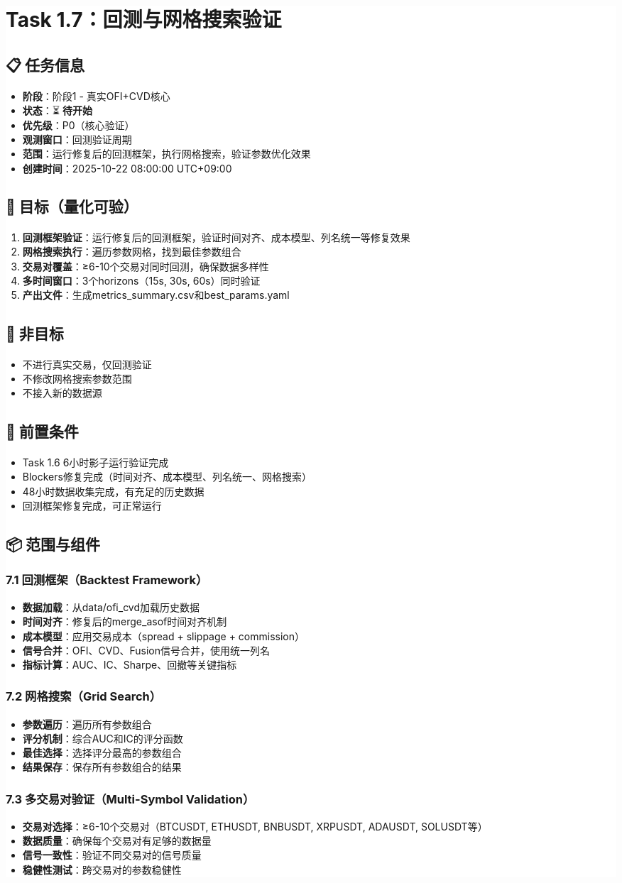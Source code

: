# Task 1.7：回测与网格搜索验证

## 📋 任务信息
- **阶段**：阶段1 - 真实OFI+CVD核心
- **状态**：⏳ **待开始**
- **优先级**：P0（核心验证）
- **观测窗口**：回测验证周期
- **范围**：运行修复后的回测框架，执行网格搜索，验证参数优化效果
- **创建时间**：2025-10-22 08:00:00 UTC+09:00

## 🎯 目标（量化可验）
1) **回测框架验证**：运行修复后的回测框架，验证时间对齐、成本模型、列名统一等修复效果
2) **网格搜索执行**：遍历参数网格，找到最佳参数组合
3) **交易对覆盖**：≥6-10个交易对同时回测，确保数据多样性
4) **多时间窗口**：3个horizons（15s, 30s, 60s）同时验证
5) **产出文件**：生成metrics_summary.csv和best_params.yaml

## 🚫 非目标
- 不进行真实交易，仅回测验证
- 不修改网格搜索参数范围
- 不接入新的数据源

## 🔗 前置条件
- Task 1.6 6小时影子运行验证完成
- Blockers修复完成（时间对齐、成本模型、列名统一、网格搜索）
- 48小时数据收集完成，有充足的历史数据
- 回测框架修复完成，可正常运行

## 📦 范围与组件
### 7.1 回测框架（Backtest Framework）
- **数据加载**：从data/ofi_cvd加载历史数据
- **时间对齐**：修复后的merge_asof时间对齐机制
- **成本模型**：应用交易成本（spread + slippage + commission）
- **信号合并**：OFI、CVD、Fusion信号合并，使用统一列名
- **指标计算**：AUC、IC、Sharpe、回撤等关键指标

### 7.2 网格搜索（Grid Search）
- **参数遍历**：遍历所有参数组合
- **评分机制**：综合AUC和IC的评分函数
- **最佳选择**：选择评分最高的参数组合
- **结果保存**：保存所有参数组合的结果

### 7.3 多交易对验证（Multi-Symbol Validation）
- **交易对选择**：≥6-10个交易对（BTCUSDT, ETHUSDT, BNBUSDT, XRPUSDT, ADAUSDT, SOLUSDT等）
- **数据质量**：确保每个交易对有足够的数据量
- **信号一致性**：验证不同交易对的信号质量
- **稳健性测试**：跨交易对的参数稳健性
